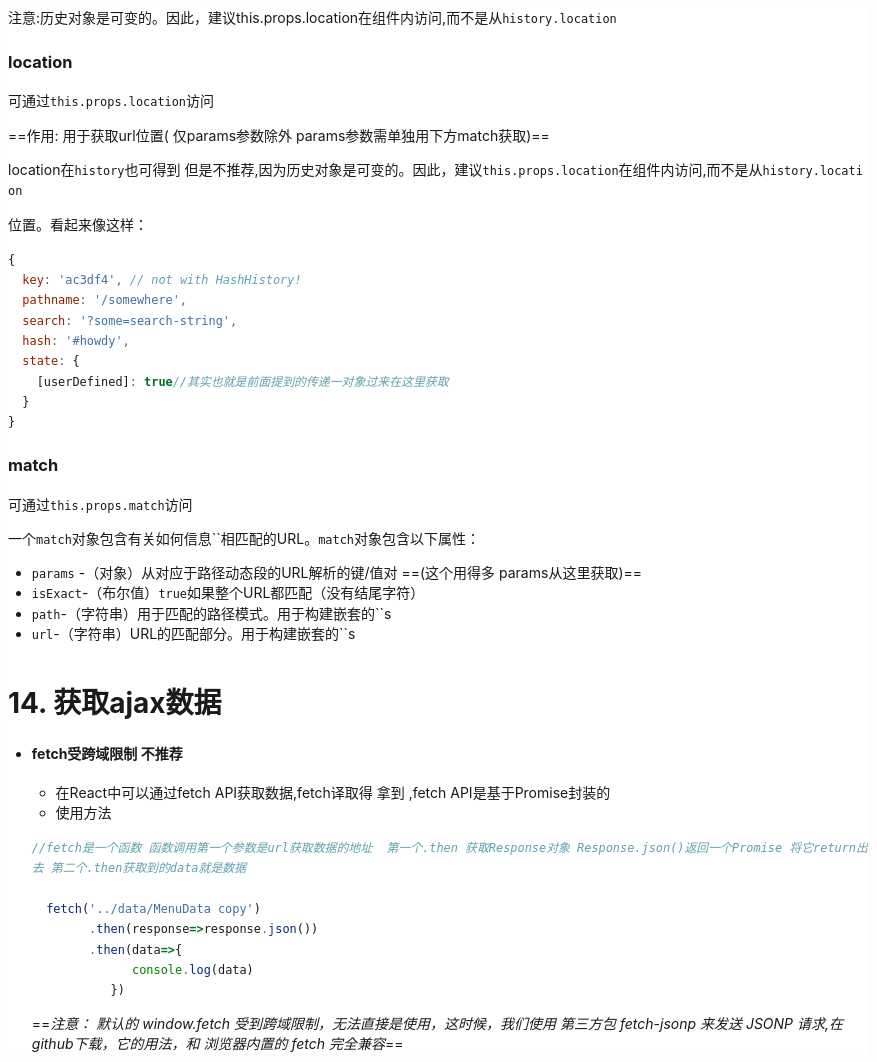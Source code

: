 注意:历史对象是可变的。因此，建议this.props.location在组件内访问,而不是从`history.location`

### location

可通过`this.props.location`访问

==作用: 用于获取url位置( 仅params参数除外 params参数需单独用下方match获取)==

location在`history`也可得到 但是不推荐,因为历史对象是可变的。因此，建议`this.props.location`在组件内访问,而不是从`history.location`

位置。看起来像这样：

```jsx
{
  key: 'ac3df4', // not with HashHistory!
  pathname: '/somewhere',
  search: '?some=search-string',
  hash: '#howdy',
  state: {
    [userDefined]: true//其实也就是前面提到的传递一对象过来在这里获取
  }
}
```

### match

可通过`this.props.match`访问

一个`match`对象包含有关如何信息``相匹配的URL。`match`对象包含以下属性：

- `params` -（对象）从对应于路径动态段的URL解析的键/值对 ==(这个用得多 params从这里获取)==
- `isExact`-（布尔值）`true`如果整个URL都匹配（没有结尾字符）
- `path`-（字符串）用于匹配的路径模式。用于构建嵌套的``s
- `url`-（字符串）URL的匹配部分。用于构建嵌套的``s



# 14. 获取ajax数据

+ #### fetch受跨域限制 不推荐

  + 在React中可以通过fetch API获取数据,fetch译取得 拿到 ,fetch API是基于Promise封装的
  + 使用方法

  ```jsx
  //fetch是一个函数 函数调用第一个参数是url获取数据的地址  第一个.then 获取Response对象 Response.json()返回一个Promise 将它return出去 第二个.then获取到的data就是数据
     
  	fetch('../data/MenuData copy')
          .then(response=>response.json())
          .then(data=>{
        		console.log(data)
     		 })
  ```

  ==*注意： 默认的 window.fetch 受到跨域限制，无法直接是使用，这时候，我们使用 第三方包 fetch-jsonp 来发送 JSONP 请求,在github下载，它的用法，和 浏览器内置的 fetch 完全兼容*==
